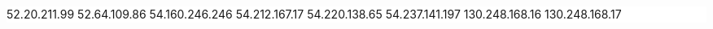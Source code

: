    <td>52.20.211.99</td>
  </tr>
  <tr>
   <td>52.64.109.86</td>
  </tr>
  <tr>
   <td>54.160.246.246</td>
  </tr>
  <tr>
   <td>54.212.167.17</td>
  </tr>
  <tr>
   <td>54.220.138.65</td>
  </tr>
   <tr>
   <td>54.237.141.197</td>
  </tr>
  </tr>
   <tr>
   <td>130.248.168.16</td>
  </tr>
  </tr>
   <tr>
   <td>130.248.168.17</td>
  </tr>
 </tbody>
</table>
